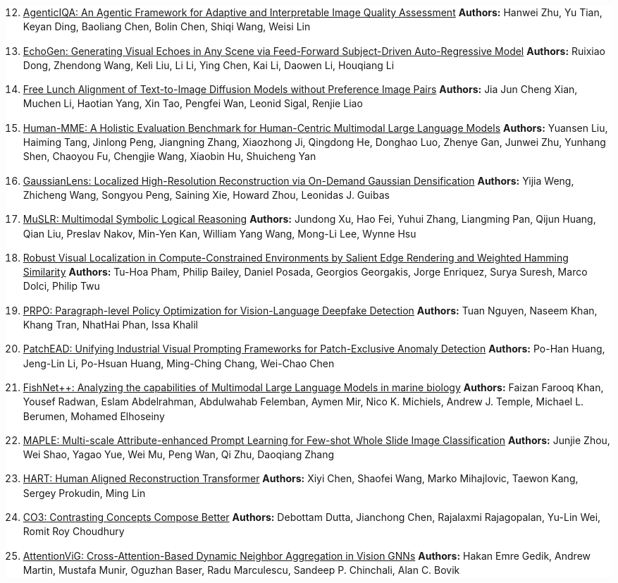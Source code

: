 12. [AgenticIQA: An Agentic Framework for Adaptive and Interpretable Image Quality Assessment](#link12)
**Authors:** Hanwei Zhu, Yu Tian, Keyan Ding, Baoliang Chen, Bolin Chen, Shiqi Wang, Weisi Lin

13. [EchoGen: Generating Visual Echoes in Any Scene via Feed-Forward Subject-Driven Auto-Regressive Model](#link13)
**Authors:** Ruixiao Dong, Zhendong Wang, Keli Liu, Li Li, Ying Chen, Kai Li, Daowen Li, Houqiang Li

14. [Free Lunch Alignment of Text-to-Image Diffusion Models without Preference Image Pairs](#link14)
**Authors:** Jia Jun Cheng Xian, Muchen Li, Haotian Yang, Xin Tao, Pengfei Wan, Leonid Sigal, Renjie Liao

15. [Human-MME: A Holistic Evaluation Benchmark for Human-Centric Multimodal Large Language Models](#link15)
**Authors:** Yuansen Liu, Haiming Tang, Jinlong Peng, Jiangning Zhang, Xiaozhong Ji, Qingdong He, Donghao Luo, Zhenye Gan, Junwei Zhu, Yunhang Shen, Chaoyou Fu, Chengjie Wang, Xiaobin Hu, Shuicheng Yan

16. [GaussianLens: Localized High-Resolution Reconstruction via On-Demand Gaussian Densification](#link16)
**Authors:** Yijia Weng, Zhicheng Wang, Songyou Peng, Saining Xie, Howard Zhou, Leonidas J. Guibas

17. [MuSLR: Multimodal Symbolic Logical Reasoning](#link17)
**Authors:** Jundong Xu, Hao Fei, Yuhui Zhang, Liangming Pan, Qijun Huang, Qian Liu, Preslav Nakov, Min-Yen Kan, William Yang Wang, Mong-Li Lee, Wynne Hsu

18. [Robust Visual Localization in Compute-Constrained Environments by Salient Edge Rendering and Weighted Hamming Similarity](#link18)
**Authors:** Tu-Hoa Pham, Philip Bailey, Daniel Posada, Georgios Georgakis, Jorge Enriquez, Surya Suresh, Marco Dolci, Philip Twu

19. [PRPO: Paragraph-level Policy Optimization for Vision-Language Deepfake Detection](#link19)
**Authors:** Tuan Nguyen, Naseem Khan, Khang Tran, NhatHai Phan, Issa Khalil

20. [PatchEAD: Unifying Industrial Visual Prompting Frameworks for Patch-Exclusive Anomaly Detection](#link20)
**Authors:** Po-Han Huang, Jeng-Lin Li, Po-Hsuan Huang, Ming-Ching Chang, Wei-Chao Chen

21. [FishNet++: Analyzing the capabilities of Multimodal Large Language Models in marine biology](#link21)
**Authors:** Faizan Farooq Khan, Yousef Radwan, Eslam Abdelrahman, Abdulwahab Felemban, Aymen Mir, Nico K. Michiels, Andrew J. Temple, Michael L. Berumen, Mohamed Elhoseiny

22. [MAPLE: Multi-scale Attribute-enhanced Prompt Learning for Few-shot Whole Slide Image Classification](#link22)
**Authors:** Junjie Zhou, Wei Shao, Yagao Yue, Wei Mu, Peng Wan, Qi Zhu, Daoqiang Zhang

23. [HART: Human Aligned Reconstruction Transformer](#link23)
**Authors:** Xiyi Chen, Shaofei Wang, Marko Mihajlovic, Taewon Kang, Sergey Prokudin, Ming Lin

24. [CO3: Contrasting Concepts Compose Better](#link24)
**Authors:** Debottam Dutta, Jianchong Chen, Rajalaxmi Rajagopalan, Yu-Lin Wei, Romit Roy Choudhury

25. [AttentionViG: Cross-Attention-Based Dynamic Neighbor Aggregation in Vision GNNs](#link25)
**Authors:** Hakan Emre Gedik, Andrew Martin, Mustafa Munir, Oguzhan Baser, Radu Marculescu, Sandeep P. Chinchali, Alan C. Bovik
